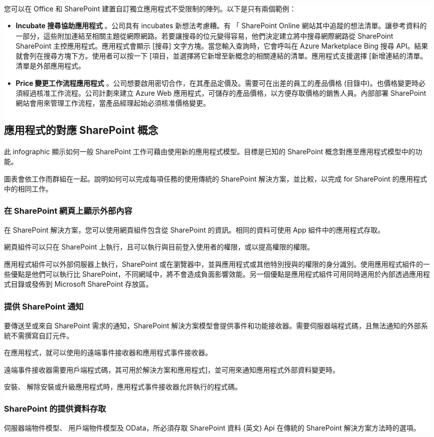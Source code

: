 您可以在 Office 和 SharePoint 建置自訂獨立應用程式不受限制的陣列。以下是只有兩個範例：
  
    
    

- **Incubate 搜尋協助應用程式** 。公司具有 incubates 新想法考慮糟。有 「 SharePoint Online 網站其中追蹤的想法清單。讓參考資料的一部分，這些附加連結至相關主題從網際網路。若要讓搜尋的位元變得容易，他們決定建立將中搜尋網際網路從 SharePoint SharePoint 主控應用程式。應用程式會顯示 [搜尋] 文字方塊。當您輸入查詢時，它會呼叫在 Azure Marketplace Bing 搜尋 API。結果就會列在搜尋方塊下方。使用者可以按一下 [項目，並選擇將它新增至新概念的相關連結的清單。應用程式支援選擇 [新增連結的清單。清單是外部應用程式。
    
  
- **Price 變更工作流程應用程式** 。公司想要啟用密切合作，在其產品定價及。需要可在出差的員工的產品價格 (目錄中)。也價格變更時必須經過核准工作流程。公司計劃來建立 Azure Web 應用程式，可儲存的產品價格，以方便存取價格的銷售人員。內部部署 SharePoint 網站會用來管理工作流程，當產品經理起始必須核准價格變更。
    
  

## 應用程式的對應 SharePoint 概念
<a name="a04"> </a>

此 infographic 顯示如何一般 SharePoint 工作可藉由使用新的應用程式模型。目標是已知的 SharePoint 概念對應至應用程式模型中的功能。
  
    
    
圖表會依工作而群組在一起。說明如何可以完成每項任務的使用傳統的 SharePoint 解決方案，並比較，以完成 for SharePoint 的應用程式中的相同工作。
  
    
    

### 在 SharePoint 網頁上顯示外部內容

在 SharePoint 解決方案，您可以使用網頁組件包含從 SharePoint 的資訊。相同的資料可使用 App 組件中的應用程式存取。
  
    
    
網頁組件可以只在 SharePoint 上執行，且可以執行與目前登入使用者的權限，或以提高權限的權限。
  
    
    
應用程式組件可以外部伺服器上執行，SharePoint 或在瀏覽器中，並與應用程式或其他特別授與的權限的身分識別。使用應用程式組件的一些優點是他們可以執行比 SharePoint，不同網域中，將不會造成負面影響效能。另一個優點是應用程式組件可用同時適用於內部透過應用程式目錄或發佈到 Microsoft SharePoint 存放區。
  
    
    

### 提供 SharePoint 通知

要傳送至或來自 SharePoint 需求的通知，SharePoint 解決方案模型會提供事件和功能接收器。需要伺服器端程式碼，且無法通知的外部系統不需撰寫自訂元件。
  
    
    
在應用程式，就可以使用的遠端事件接收器和應用程式事件接收器。
  
    
    
遠端事件接收器需要用戶端程式碼，其可用於解決方案和應用程式]，並可用來通知應用程式外部資料變更時。
  
    
    
安裝、 解除安裝或升級應用程式時，應用程式事件接收器允許執行的程式碼。
  
    
    

### SharePoint 的提供資料存取

伺服器端物件模型、 用戶端物件模型及 OData，所必須存取 SharePoint 資料 (英文) Api 在傳統的 SharePoint 解決方案方法時的選項。
  
    